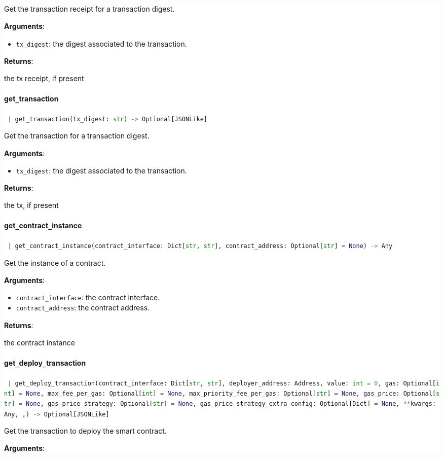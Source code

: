 Get the transaction receipt for a transaction digest.

**Arguments**:

- `tx_digest`: the digest associated to the transaction.

**Returns**:

the tx receipt, if present

<a name="plugins.aea-ledger-ethereum.aea_ledger_ethereum.ethereum.EthereumApi.get_transaction"></a>
#### get`_`transaction

```python
 | get_transaction(tx_digest: str) -> Optional[JSONLike]
```

Get the transaction for a transaction digest.

**Arguments**:

- `tx_digest`: the digest associated to the transaction.

**Returns**:

the tx, if present

<a name="plugins.aea-ledger-ethereum.aea_ledger_ethereum.ethereum.EthereumApi.get_contract_instance"></a>
#### get`_`contract`_`instance

```python
 | get_contract_instance(contract_interface: Dict[str, str], contract_address: Optional[str] = None) -> Any
```

Get the instance of a contract.

**Arguments**:

- `contract_interface`: the contract interface.
- `contract_address`: the contract address.

**Returns**:

the contract instance

<a name="plugins.aea-ledger-ethereum.aea_ledger_ethereum.ethereum.EthereumApi.get_deploy_transaction"></a>
#### get`_`deploy`_`transaction

```python
 | get_deploy_transaction(contract_interface: Dict[str, str], deployer_address: Address, value: int = 0, gas: Optional[int] = None, max_fee_per_gas: Optional[int] = None, max_priority_fee_per_gas: Optional[str] = None, gas_price: Optional[str] = None, gas_price_strategy: Optional[str] = None, gas_price_strategy_extra_config: Optional[Dict] = None, **kwargs: Any, ,) -> Optional[JSONLike]
```

Get the transaction to deploy the smart contract.

**Arguments**:

